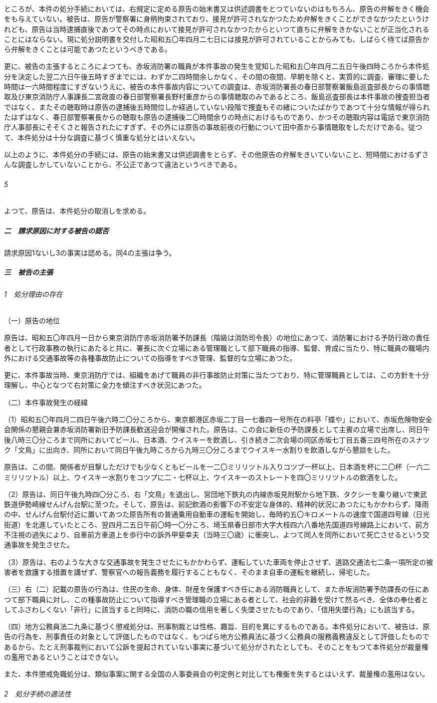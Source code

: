 ところが、本件の処分手続においては、右規定に定める原告の始末書又は供述調書をとつていないのはもちろん、原告の弁解をきく機会をも与えていない。被告は、原告が警察署に身柄拘束されており、接見が許可されなかつたため弁解をきくことができなかつたというけれども、原告は当時逮捕直後であつてその時点において接見が許可されなかつたからといつて直ちに弁解をきかないことが正当化されることにはならない。現に処分説明書を交付した昭和五〇年四月二七日には接見が許可されていることからみても、しばらく待てば原告から弁解をきくことは可能であつたというべきである。

更に、被告の主張するところによつても、赤坂消防署の職員が本件事故の発生を覚知した昭和五〇年四月二五日午後四時ころから本件処分を決定した翌二六日午後五時すぎまでには、わずか二四時間余しかなく、その間の夜間、早朝を除くと、実質的に調査、審理に要した時間は一六時間程度にすぎないうえに、被告の本件事故内容についての調査は、赤坂消防署長の春日部警察署飯島巡査部長からの事情聴取及び東京消防庁人事課長二宮政直の春日部警察署長野村重彦からの事情聴取のみであるところ、飯島巡査部長は本件事故の捜査担当者ではなく、またその聴取時は原告の逮捕後五時間位しか経過していない段階で捜査もその緒についたばかりであつて十分な情報が得られたはずはなく、春日部警察署長からの聴取も原告の逮捕後二〇時間余りの時点におけるものであり、かつその聴取内容は電話で東京消防庁人事部長にそそくさと報告されたにすぎず、その外には原告の事故前夜の行動について田中斎から事情聴取をしただけである。従つて、本件処分は十分な調査に基づく慎重な処分とはいえない。

以上のように、本件処分の手続には、原告の始末書又は供述調書をとらず、その他原告の弁解をきいていないこと、短時間におけるずさんな調査しかしていないことから、不公正であつて違法というべきである。

###### 5

よつて、原告は、本件処分の取消しを求める。

##### 二　請求原因に対する被告の認否

請求原因1ないし3の事実は認める。同4の主張は争う。

##### 三　被告の主張

###### 1　処分理由の存在

（一）原告の地位

原告は、昭和五〇年四月一日から東京消防庁赤坂消防署予防課長（階級は消防司令長）の地位にあつて、消防署における予防行政の責任者として行政事務の執行にあたると共に、署長に次ぐ立場にある管理職として部下職員の指導、監督、育成に当たり、特に職員の職場内外における交通事故等の各種事故防止についての指導をすべき管理、監督的な立場にあつた。

更に、本件事故当時、東京消防庁では、組織をあげて職員の非行事故防止対策に当たつており、特に管理職員としては、この方針を十分理解し、中心となつて右対策に全力を傾注すべき状況にあつた。

（二）本件事故発生の経緯

（1）昭和五〇年四月二四日午後六時二〇分ころから、東京都港区赤坂二丁目一七番四一号所在の料亭「蝶や」において、赤坂危険物安全会関係の懇親会兼赤坂消防署新旧予防課長歓送迎会が開催された。原告は、この会に新任の予防課長として主賓の立場で出席し、同日午後八時三〇分ころまで同所においてビール、日本酒、ウイスキーを飲酒し、引き続き二次会場の同区赤坂七丁目五番三四号所在のスナツク「文鳥」に出向き、同所において同日午後九時ころから九時三〇分ころまでウイスキー水割りを飲酒しながら懇談をした。

原告は、この間、関係者が目撃しただけでも少なくともビールを一二〇ミリリツトル入りコツプ一杯以上、日本酒を杯に二〇杯（一六二ミリリツトル）以上、ウイスキー水割りをコツプに二・七杯以上、ウイスキーのストレートを四〇ミリリツトルの飲酒をした。

（2）原告は、同日午後九時四〇分ころ、右「文鳥」を退出し、営団地下鉄丸の内線赤坂見附駅から地下鉄、タクシーを乗り継いで東武鉄道伊勢崎線せんげん台駅に至つた。そして、原告は、前記飲酒の影響下の不安定な身体的、精神的状況にあつたにもかかわらず、降雨の中、せんげん台駅付近に置いてあつた原告所有の普通乗用自動車の運転を開始し、毎時約五〇キロメートルの速度で国道四号線（日光街道）を北進していたところ、翌四月二五日午前〇時一〇分ころ、埼玉県春日部市大字大枝四六八番地先国道四号線路上において、前方不注視の過失により、自車前方車道上を歩行中の訴外甲斐幸夫（当時三〇歳）に衝突し、よつて同人を同所において死亡させるという交通事故を発生させた。

（3）原告は、右のような大きな交通事故を発生させたにもかかわらず、運転していた車両を停止させず、道路交通法七二条一項所定の被害者を救護する措置を講ぜず、警察官への報告義務を履行することもなく、そのまま自車の運転を継続し、帰宅した。

（三）右（二）記載の原告の行為は、住民の生命、身体、財産を保護すべき任にある消防職員として、また赤坂消防署予防課長の任にあつて部下職員に対し、この種事故防止について指導すべき管理職の立場にある者として、社会的非難を受けて然るべき、全体の奉仕者としてふさわしくない「非行」に該当すると同時に、消防の職の信用を著しく失墜させたものであり、「信用失墜行為」にも該当する。

（四）地方公務員法二九条に基づく懲戒処分は、刑事制裁とは性格、趣旨、目的を異にするものである。本件処分において、被告は、原告の行為を、刑事責任の対象として評価したものではなく、もつぱら地方公務員法に基づく公務員の服務義務違反として評価したものであるから、たとえ刑事裁判において公訴を提起されていない事実に基づいて処分がされたとしても、そのことをもつて本件処分が裁量権の濫用であるということはできない。



また、本件懲戒免職処分は、類似事案に関する全国の人事委員会の判定例と対比しても権衡を失するとはいえず、裁量権の濫用はない。

###### 2　処分手続の適法性
